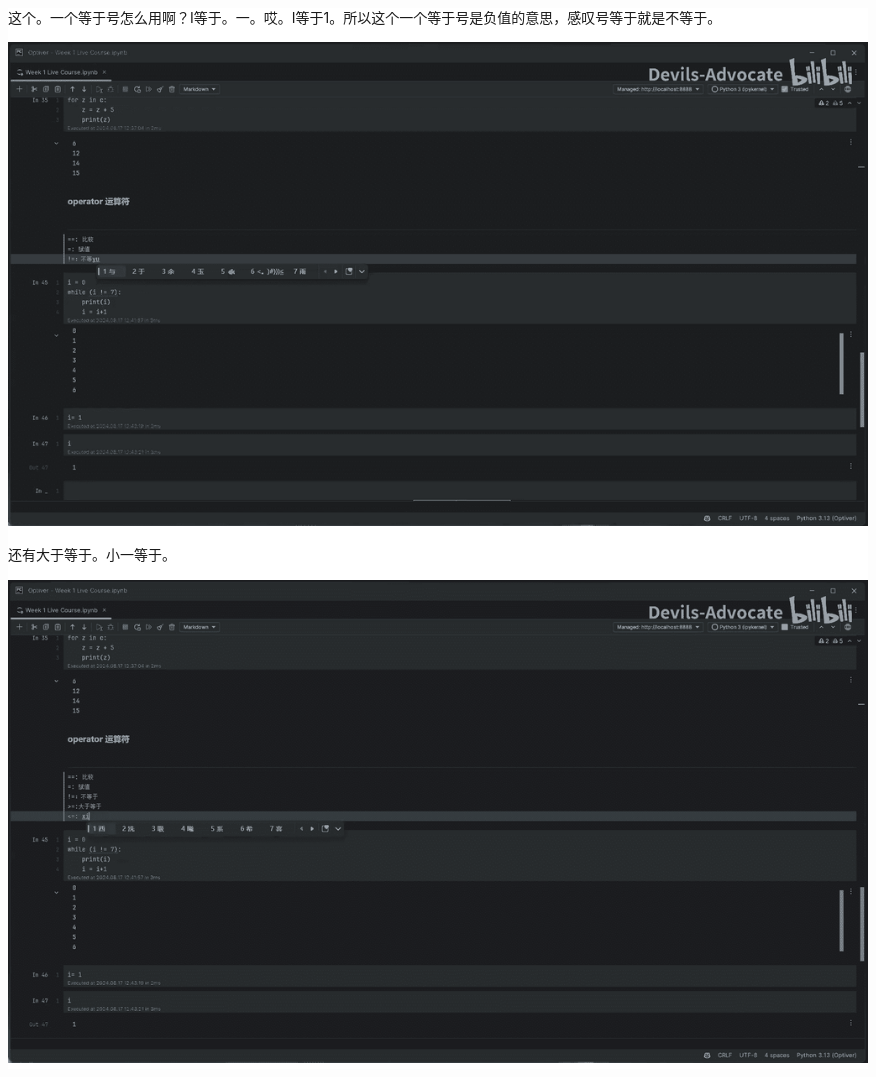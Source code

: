 这个。一个等于号怎么用啊？I等于。一。哎。I等于1。所以这个一个等于号是负值的意思，感叹号等于就是不等于。



![](img/7a21f8663cb825acbd71241a7b83b788_103.png)

还有大于等于。小一等于。

![](img/7a21f8663cb825acbd71241a7b83b788_105.png)
